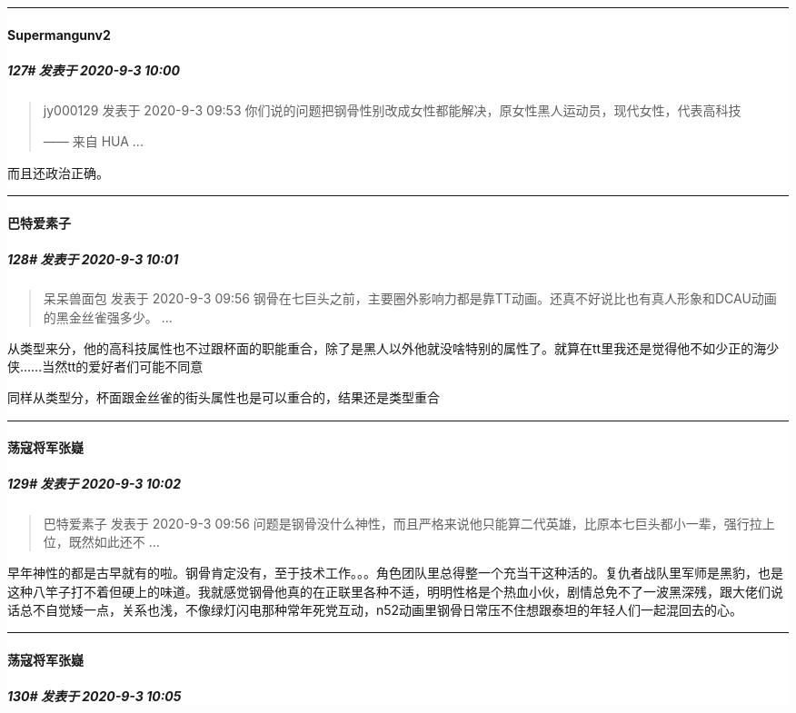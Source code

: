 





*****

####  Supermangunv2  
##### 127#       发表于 2020-9-3 10:00



<blockquote>jy000129 发表于 2020-9-3 09:53
你们说的问题把钢骨性别改成女性都能解决，原女性黑人运动员，现代女性，代表高科技


—— 来自 HUA ...</blockquote>
而且还政治正确。







*****

####  巴特爱素子  
##### 128#       发表于 2020-9-3 10:01



<blockquote>呆呆兽面包 发表于 2020-9-3 09:56
钢骨在七巨头之前，主要圈外影响力都是靠TT动画。还真不好说比也有真人形象和DCAU动画的黑金丝雀强多少。 ...</blockquote>
从类型来分，他的高科技属性也不过跟杯面的职能重合，除了是黑人以外他就没啥特别的属性了。就算在tt里我还是觉得他不如少正的海少侠……当然tt的爱好者们可能不同意


同样从类型分，杯面跟金丝雀的街头属性也是可以重合的，结果还是类型重合







*****

####  荡寇将军张嶷  
##### 129#       发表于 2020-9-3 10:02



<blockquote>巴特爱素子 发表于 2020-9-3 09:56
问题是钢骨没什么神性，而且严格来说他只能算二代英雄，比原本七巨头都小一辈，强行拉上位，既然如此还不 ...</blockquote>
早年神性的都是古早就有的啦。钢骨肯定没有，至于技术工作。。。角色团队里总得整一个充当干这种活的。复仇者战队里军师是黑豹，也是这种八竿子打不着但硬上的味道。我就感觉钢骨他真的在正联里各种不适，明明性格是个热血小伙，剧情总免不了一波黑深残，跟大佬们说话总不自觉矮一点，关系也浅，不像绿灯闪电那种常年死党互动，n52动画里钢骨日常压不住想跟泰坦的年轻人们一起混回去的心。







*****

####  荡寇将军张嶷  
##### 130#       发表于 2020-9-3 10:05

